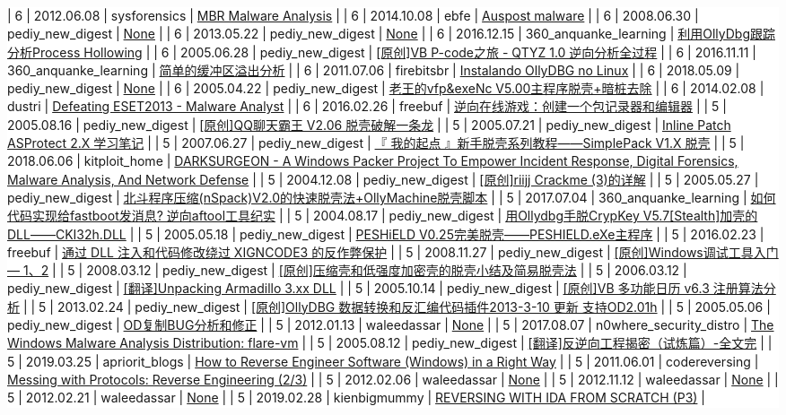 | 6 | 2012.06.08 | sysforensics | [MBR Malware Analysis](http://sysforensics.org/2012/06/mbr-malware-analysis/) |
| 6 | 2014.10.08 | ebfe | [Auspost malware](https://ebfe.pw/auspost-malware/) |
| 6 | 2008.06.30 | pediy_new_digest | [None](https://bbs.pediy.com/thread-67548.htm) |
| 6 | 2013.05.22 | pediy_new_digest | [None](https://bbs.pediy.com/thread-172089.htm) |
| 6 | 2016.12.15 | 360_anquanke_learning | [利用OllyDbg跟踪分析Process Hollowing](https://www.anquanke.com/post/id/85124/) |
| 6 | 2005.06.28 | pediy_new_digest | [[原创]VB P-code之旅 - QTYZ 1.0 逆向分析全过程](https://bbs.pediy.com/thread-14789.htm) |
| 6 | 2016.11.11 | 360_anquanke_learning | [简单的缓冲区溢出分析](https://www.anquanke.com/post/id/84893/) |
| 6 | 2011.07.06 | firebitsbr | [Instalando OllyDBG no Linux](https://firebitsbr.wordpress.com/2011/07/06/instalando-ollydbg-no-linux/) |
| 6 | 2018.05.09 | pediy_new_digest | [None](https://bbs.pediy.com/thread-226635.htm) |
| 6 | 2005.04.22 | pediy_new_digest | [老王的vfp&exeNc V5.00主程序脱壳+暗桩去除](https://bbs.pediy.com/thread-13081.htm) |
| 6 | 2014.02.08 | dustri | [Defeating ESET2013 - Malware Analyst](https://dustri.org/b/defeating-eset2013-malware-analyst.html) |
| 6 | 2016.02.26 | freebuf | [逆向在线游戏：创建一个包记录器和编辑器](http://www.freebuf.com/articles/96976.html) |
| 5 | 2005.08.16 | pediy_new_digest | [[原创]QQ聊天霸王 V2.06 脱壳破解一条龙](https://bbs.pediy.com/thread-16253.htm) |
| 5 | 2005.07.21 | pediy_new_digest | [Inline Patch ASProtect 2.X 学习笔记](https://bbs.pediy.com/thread-15337.htm) |
| 5 | 2007.06.27 | pediy_new_digest | [『 我的起点 』新手脱壳系列教程——SimplePack V1.X 脱壳](https://bbs.pediy.com/thread-47085.htm) |
| 5 | 2018.06.06 | kitploit_home | [DARKSURGEON - A Windows Packer Project To Empower Incident Response, Digital Forensics, Malware Analysis, And Network Defense](https://www.kitploit.com/2018/06/darksurgeon-windows-packer-project-to.html) |
| 5 | 2004.12.08 | pediy_new_digest | [[原创]riijj Crackme (3)的详解](https://bbs.pediy.com/thread-8155.htm) |
| 5 | 2005.05.27 | pediy_new_digest | [北斗程序压缩(nSpack)V2.0的快速脱壳法+OllyMachine脱壳脚本](https://bbs.pediy.com/thread-14010.htm) |
| 5 | 2017.07.04 | 360_anquanke_learning | [如何代码实现给fastboot发消息? 逆向aftool工具纪实](https://www.anquanke.com/post/id/86369/) |
| 5 | 2004.08.17 | pediy_new_digest | [用Ollydbg手脱CrypKey V5.7[Stealth]加壳的DLL――CKI32h.DLL](https://bbs.pediy.com/thread-3991.htm) |
| 5 | 2005.05.18 | pediy_new_digest | [PESHiELD V0.25完美脱壳――PESHIELD.eXe主程序](https://bbs.pediy.com/thread-13793.htm) |
| 5 | 2016.02.23 | freebuf | [通过 DLL 注入和代码修改绕过 XIGNCODE3 的反作弊保护](http://www.freebuf.com/articles/terminal/96741.html) |
| 5 | 2008.11.27 | pediy_new_digest | [[原创]Windows调试工具入门 — 1、2](https://bbs.pediy.com/thread-78027.htm) |
| 5 | 2008.03.12 | pediy_new_digest | [[原创]压缩壳和低强度加密壳的脱壳小结及简易脱壳法](https://bbs.pediy.com/thread-61077.htm) |
| 5 | 2006.03.12 | pediy_new_digest | [[翻译]Unpacking Armadillo 3.xx DLL](https://bbs.pediy.com/thread-22484.htm) |
| 5 | 2005.10.14 | pediy_new_digest | [[原创]VB 多功能日历 v6.3 注册算法分析](https://bbs.pediy.com/thread-17583.htm) |
| 5 | 2013.02.24 | pediy_new_digest | [[原创]OllyDBG 数据转换和反汇编代码插件2013-3-10 更新 支持OD2.01h](https://bbs.pediy.com/thread-163152.htm) |
| 5 | 2005.05.06 | pediy_new_digest | [OD复制BUG分析和修正](https://bbs.pediy.com/thread-13458.htm) |
| 5 | 2012.01.13 | waleedassar | [None](http://waleedassar.blogspot.com/2012/01/ollydbg-bug-disables-software.html) |
| 5 | 2017.08.07 | n0where_security_distro | [The Windows Malware Analysis Distribution: flare-vm](https://n0where.net/the-windows-malware-analysis-distribution-flare-vm) |
| 5 | 2005.08.12 | pediy_new_digest | [[翻译]反逆向工程揭密（试炼篇）-全文完](https://bbs.pediy.com/thread-16110.htm) |
| 5 | 2019.03.25 | apriorit_blogs | [How to Reverse Engineer Software (Windows) in a Right Way](https://www.apriorit.com/dev-blog/364-how-to-reverse-engineer-software-windows-in-a-right-way) |
| 5 | 2011.06.01 | codereversing | [Messing with Protocols: Reverse Engineering (2/3)](http://www.codereversing.com/blog/archives/113) |
| 5 | 2012.02.06 | waleedassar | [None](http://waleedassar.blogspot.com/2012/02/ollydbg-v110-and-hardware-breakpoints.html) |
| 5 | 2012.11.12 | waleedassar | [None](http://waleedassar.blogspot.com/2012/11/defeating-memory-breakpoints.html) |
| 5 | 2012.02.21 | waleedassar | [None](http://waleedassar.blogspot.com/2012/02/ollydbg-fake-imagename-bug.html) |
| 5 | 2019.02.28 | kienbigmummy | [REVERSING WITH IDA FROM SCRATCH (P3)](https://medium.com/p/181f78a4fac7) |